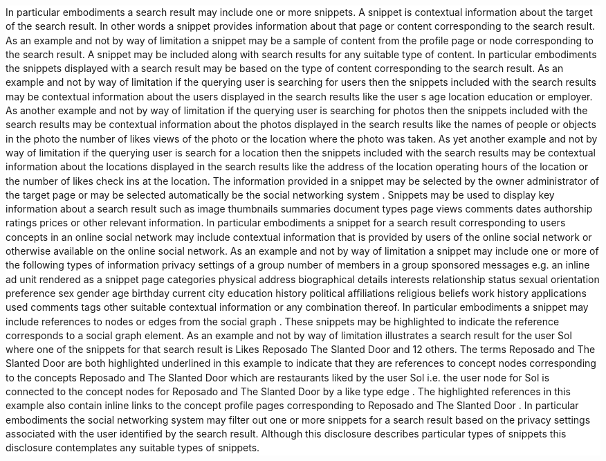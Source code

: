 In particular embodiments a search result may include one or more snippets. A snippet is contextual information about the target of the search result. In other words a snippet provides information about that page or content corresponding to the search result. As an example and not by way of limitation a snippet may be a sample of content from the profile page or node corresponding to the search result. A snippet may be included along with search results for any suitable type of content. In particular embodiments the snippets displayed with a search result may be based on the type of content corresponding to the search result. As an example and not by way of limitation if the querying user is searching for users then the snippets included with the search results may be contextual information about the users displayed in the search results like the user s age location education or employer. As another example and not by way of limitation if the querying user is searching for photos then the snippets included with the search results may be contextual information about the photos displayed in the search results like the names of people or objects in the photo the number of likes views of the photo or the location where the photo was taken. As yet another example and not by way of limitation if the querying user is search for a location then the snippets included with the search results may be contextual information about the locations displayed in the search results like the address of the location operating hours of the location or the number of likes check ins at the location. The information provided in a snippet may be selected by the owner administrator of the target page or may be selected automatically be the social networking system . Snippets may be used to display key information about a search result such as image thumbnails summaries document types page views comments dates authorship ratings prices or other relevant information. In particular embodiments a snippet for a search result corresponding to users concepts in an online social network may include contextual information that is provided by users of the online social network or otherwise available on the online social network. As an example and not by way of limitation a snippet may include one or more of the following types of information privacy settings of a group number of members in a group sponsored messages e.g. an inline ad unit rendered as a snippet page categories physical address biographical details interests relationship status sexual orientation preference sex gender age birthday current city education history political affiliations religious beliefs work history applications used comments tags other suitable contextual information or any combination thereof. In particular embodiments a snippet may include references to nodes or edges from the social graph . These snippets may be highlighted to indicate the reference corresponds to a social graph element. As an example and not by way of limitation illustrates a search result for the user Sol where one of the snippets for that search result is Likes Reposado The Slanted Door and 12 others. The terms Reposado and The Slanted Door are both highlighted underlined in this example to indicate that they are references to concept nodes corresponding to the concepts Reposado and The Slanted Door which are restaurants liked by the user Sol i.e. the user node for Sol is connected to the concept nodes for Reposado and The Slanted Door by a like type edge . The highlighted references in this example also contain inline links to the concept profile pages corresponding to Reposado and The Slanted Door . In particular embodiments the social networking system may filter out one or more snippets for a search result based on the privacy settings associated with the user identified by the search result. Although this disclosure describes particular types of snippets this disclosure contemplates any suitable types of snippets.
